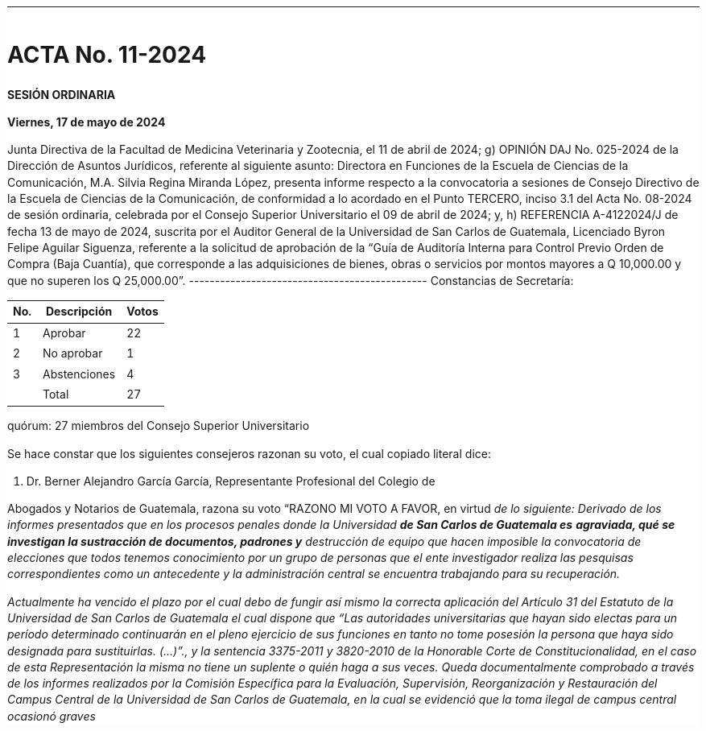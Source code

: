 
-----

# ACTA No. 11-2024

**SESIÓN ORDINARIA**

**Viernes, 17 de mayo de 2024**

Junta Directiva de la Facultad de Medicina Veterinaria y Zootecnia, el 11 de
abril de 2024; g) OPINIÓN DAJ No. 025-2024 de la Dirección de Asuntos Jurídicos,
referente al siguiente asunto: Directora en Funciones de la Escuela de Ciencias
de la Comunicación, M.A. Silvia Regina Miranda López, presenta informe
respecto a la convocatoria a sesiones de Consejo Directivo de la Escuela de
Ciencias de la Comunicación, de conformidad a lo acordado en el Punto
TERCERO, inciso 3.1 del Acta No. 08-2024 de sesión ordinaria, celebrada por el
Consejo Superior Universitario el 09 de abril de 2024; y, h) REFERENCIA A-4122024/J de fecha 13 de mayo de 2024, suscrita por el Auditor General de la
Universidad de San Carlos de Guatemala, Licenciado Byron Felipe Aguilar
Siguenza, referente a la solicitud de aprobación de la “Guía de Auditoría
Interna para Control Previo Orden de Compra (Baja Cuantía), que corresponde
a las adquisiciones de bienes, obras o servicios por montos mayores a
Q 10,000.00 y que no superen los Q 25,000.00”. ----------------------------------------------
Constancias de Secretaría:

|No.|Descripción|Votos|
|---|---|---|
|1|Aprobar|22|
|2|No aprobar|1|
|3|Abstenciones|4|
||Total|27|



quórum: 27 miembros del Consejo Superior Universitario

Se hace constar que los siguientes consejeros razonan su voto, el cual copiado literal dice:

1. Dr. Berner Alejandro García García, Representante Profesional del Colegio de

Abogados y Notarios de Guatemala, razona su voto “RAZONO MI VOTO A FAVOR, en virtud
_de lo siguiente: Derivado de los informes presentados que en los procesos penales donde la Universidad_
**_de San Carlos de Guatemala es_** **_agraviada, qué se investigan la sustracción de documentos, padrones y_**
_destrucción de equipo que hacen imposible la convocatoria de elecciones que todos tenemos_
_conocimiento por un grupo de personas que el ente investigador realiza las pesquisas correspondientes_
_como un antecedente y la administración central se encuentra trabajando para su recuperación._

_Actualmente ha vencido el plazo por el cual debo de fungir así mismo la correcta aplicación del Artículo_
_31 del Estatuto de la Universidad de San Carlos de Guatemala el cual dispone que “Las autoridades_
_universitarias que hayan sido electas para un período determinado continuarán en el pleno ejercicio de_
_sus funciones en tanto no tome posesión la persona que haya sido designada para sustituirlas. (…)”., y_
_la sentencia 3375-2011 y 3820-2010 de la Honorable Corte de Constitucionalidad, en el caso de esta_
_Representación la misma no tiene un suplente o quién haga a sus veces._
_Queda documentalmente comprobado a través de los informes realizados por la Comisión Específica_
_para la Evaluación, Supervisión, Reorganización y Restauración del Campus Central de la Universidad de_
_San Carlos de Guatemala, en la cual se evidenció que la toma ilegal de campus central ocasionó graves_